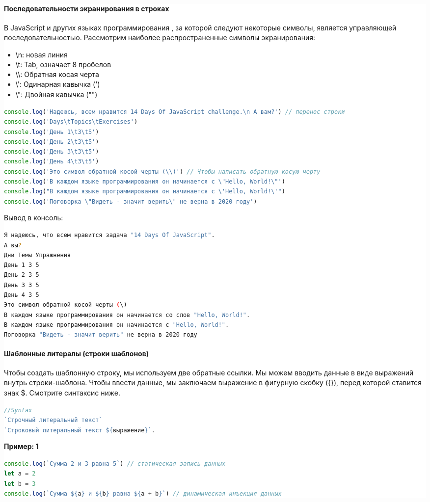 #### Последовательности экранирования в строках

В JavaScript и других языках программирования \, за которой следуют некоторые символы, является управляющей последовательностью. Рассмотрим наиболее распространенные символы экранирования:

- \n: новая линия
- \t: Tab, означает 8 пробелов
- \\\\: Обратная косая черта
- \\': Одинарная кавычка (')
- \\": Двойная кавычка ("")
  
```js
console.log('Надеюсь, всем нравится 14 Days Of JavaScript challenge.\n А вам?') // перенос строки
console.log('Days\tTopics\tExercises')
console.log('День 1\t3\t5')
console.log('День 2\t3\t5')
console.log('День 3\t3\t5')
console.log('День 4\t3\t5')
console.log('Это символ обратной косой черты (\\)') // Чтобы написать обратную косую черту
console.log('В каждом языке программирования он начинается с \"Hello, World!\"')
console.log("В каждом языке программирования он начинается с \'Hello, World!\'")
console.log('Поговорка \"Видеть - значит верить\" не верна в 2020 году')
```

Вывод в консоль:

```sh
Я надеюсь, что всем нравится задача "14 Days Of JavaScript".
А вы?
Дни Темы Упражнения
День 1 3 5
День 2 3 5
День 3 3 5
День 4 3 5
Это символ обратной косой черты (\)
В каждом языке программирования он начинается со слов "Hello, World!".
В каждом языке программирования он начинается с "Hello, World!".
Поговорка "Видеть - значит верить" не верна в 2020 году
```

#### Шаблонные литералы (строки шаблонов)

Чтобы создать шаблонную строку, мы используем две обратные ссылки. Мы можем вводить данные в виде выражений внутрь строки-шаблона. Чтобы ввести данные, мы заключаем выражение в фигурную скобку ({}), перед которой ставится знак $. Смотрите синтаксис ниже.

```js
//Syntax
`Строчный литеральный текст`
`Строковый литеральный текст ${выражение}`.
```

**Пример: 1**

```js
console.log(`Сумма 2 и 3 равна 5`) // статическая запись данных
let a = 2
let b = 3
console.log(`Сумма ${a} и ${b} равна ${a + b}`) // динамическая инъекция данных
```
